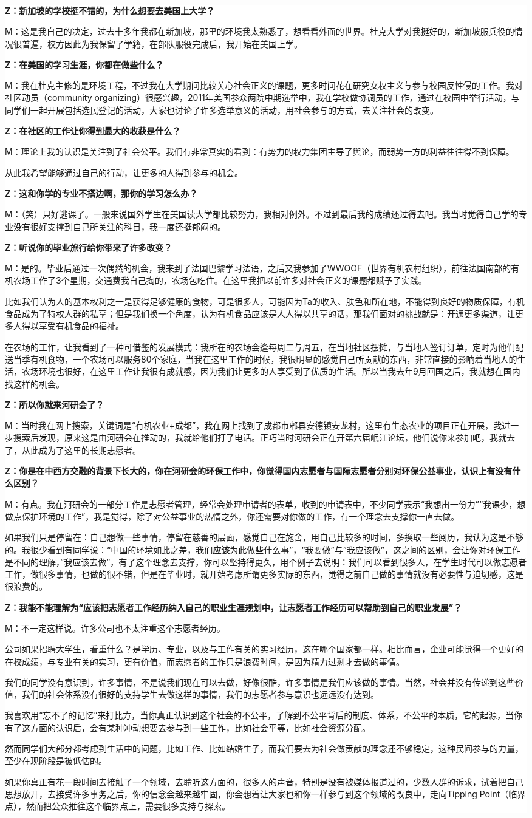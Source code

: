 **Z：新加坡的学校挺不错的，为什么想要去美国上大学？**

M：这是我自己的决定，过去十多年我都在新加坡，那里的环境我太熟悉了，想看看外面的世界。杜克大学对我挺好的，新加坡服兵役的情况很普遍，校方因此为我保留了学籍，在部队服役完成后，我开始在美国上学。

**Z：在美国的学习生涯，你都在做些什么？**

M：我在杜克主修的是环境工程，不过我在大学期间比较关心社会正义的课题，更多时间花在研究女权主义与参与校园反性侵的工作。我对社区动员（community organizing）很感兴趣，2011年美国参众两院中期选举中，我在学校做协调员的工作，通过在校园中举行活动，与同学们一起开展包括选民登记的活动，大家也讨论了许多选举意义的活动，用社会参与的方式，去关注社会的改变。

**Z：在社区的工作让你得到最大的收获是什么？**

M：理论上我的认识是关注到了社会公平。我们有非常真实的看到：有势力的权力集团主导了舆论，而弱势一方的利益往往得不到保障。

从此我希望能够通过自己的行动，让更多的人得到参与的机会。

**Z：这和你学的专业不搭边啊，那你的学习怎么办？**

M：（笑）只好逃课了。一般来说国外学生在美国读大学都比较努力，我相对例外。不过到最后我的成绩还过得去吧。我当时觉得自己学的专业没有很好支撑到自己所关注的科目，我一度还挺郁闷的。

**Z：听说你的毕业旅行给你带来了许多改变？**

M：是的。毕业后通过一次偶然的机会，我来到了法国巴黎学习法语，之后又我参加了WWOOF（世界有机农村组织），前往法国南部的有机农场工作了3个星期，交通费我自己掏的，农场包吃住。在这里我把以前许多对社会正义的课题都赋予了实践。

比如我们认为人的基本权利之一是获得足够健康的食物，可是很多人，可能因为Ta的收入、肤色和所在地，不能得到良好的物质保障，有机食品成为了特权人群的私享；但是我们换一个角度，认为有机食品应该是人人得以共享的话，那我们面对的挑战就是：开通更多渠道，让更多人得以享受有机食品的福祉。

在农场的工作，让我看到了一种可借鉴的发展模式：我所在的农场会逢每周二与周五，在当地社区摆摊，与当地人签订订单，定时为他们配送当季有机食物，一个农场可以服务80个家庭，当我在这里工作的时候，我很明显的感觉自己所贡献的东西，非常直接的影响着当地人的生活，农场环境也很好，在这里工作让我很有成就感，因为我们让更多的人享受到了优质的生活。所以当我去年9月回国之后，我就想在国内找这样的机会。

**Z：所以你就来河研会了？**

M：当时我在网上搜索，关键词是“有机农业+成都”，我在网上找到了成都市郫县安德镇安龙村，这里有生态农业的项目正在开展，我进一步搜索后发现，原来这是由河研会在推动的，我就给他们打了电话。正巧当时河研会正在开第六届岷江论坛，他们说你来参加吧，我就去了，从此成为了这里的长期志愿者。

**Z：你是在中西方交融的背景下长大的，你在河研会的环保工作中，你觉得国内志愿者与国际志愿者分别对环保公益事业，认识上有没有什么区别？**

M：有点。我在河研会的一部分工作是志愿者管理，经常会处理申请者的表单，收到的申请表中，不少同学表示“我想出一份力”“我课少，想做点保护环境的工作”，我是觉得，除了对公益事业的热情之外，你还需要对你做的工作，有一个理念去支撑你一直去做。

如果我们只是停留在：自己想做一些事情，停留在慈善的层面，感觉自己在施舍，用自己比较多的时间，多换取一些阅历，我认为这是不够的。我很少看到有同学说：“中国的环境如此之差，我们**应该**为此做些什么事”，“我要做”与”我应该做”，这之间的区别，会让你对环保工作是不同的理解，”我应该去做”，有了这个理念去支撑，你可以坚持得更久，用个例子去说明：我们可以看到很多人，在学生时代可以做志愿者工作，做很多事情，也做的很不错，但是在毕业时，就开始考虑所谓更多实际的东西，觉得之前自己做的事情就没有必要性与迫切感，这是很浪费的。

**Z：我能不能理解为“应该把志愿者工作经历纳入自己的职业生涯规划中，让志愿者工作经历可以帮助到自己的职业发展”？**

M：不一定这样说。许多公司也不太注重这个志愿者经历。

公司如果招聘大学生，看重什么？是学历、专业，以及与工作有关的实习经历，这在哪个国家都一样。相比而言，企业可能觉得一个更好的在校成绩，与专业有关的实习，更有价值，而志愿者的工作只是浪费时间，是因为精力过剩才去做的事情。

我们的同学没有意识到，许多事情，不是说我们现在可以去做，好像很酷，许多事情是我们应该做的事情。当然，社会并没有传递到这些价值，我们的社会体系没有很好的支持学生去做这样的事情，我们的志愿者参与意识也远远没有达到。

我喜欢用“忘不了的记忆”来打比方，当你真正认识到这个社会的不公平，了解到不公平背后的制度、体系，不公平的本质，它的起源，当你有了这方面的认识后，会有某种冲动想要去参与到一些工作，比如社会平等，比如社会资源分配。

然而同学们大部分都考虑到生活中的问题，比如工作、比如结婚生子，而我们要去为社会做贡献的理念还不够稳定，这种民间参与的力量，至少在现阶段是被低估的。

如果你真正有花一段时间去接触了一个领域，去聆听这方面的，很多人的声音，特别是没有被媒体报道过的，少数人群的诉求，试着把自己思想放开，去接受许多事务之后，你的信念会越来越牢固，你会想着让大家也和你一样参与到这个领域的改良中，走向Tipping Point（临界点），然而把公众推往这个临界点上，需要很多支持与探索。
